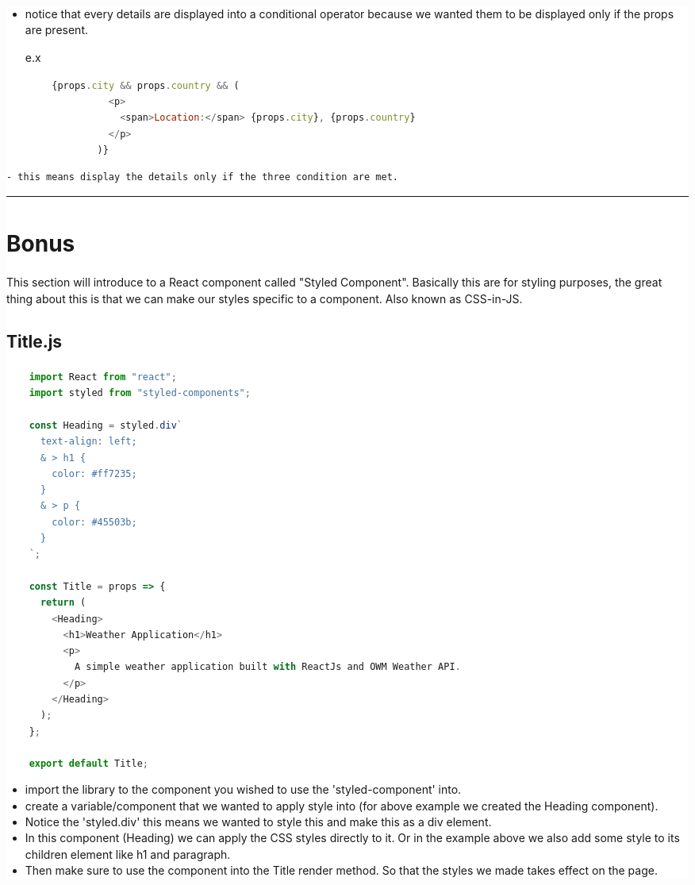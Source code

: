 - notice that every details are displayed into a conditional operator because we wanted them to be displayed only if the props are present.

    e.x
```javascript
        {props.city && props.country && (
                  <p>
                    <span>Location:</span> {props.city}, {props.country}
                  </p>
                )}
```
    - this means display the details only if the three condition are met.

---

# Bonus

This section will introduce to a React component called "Styled Component". Basically this are for styling purposes, the great thing about this is that we can make our styles specific to a component. Also known as CSS-in-JS.

## Title.js
```javascript
    import React from "react";
    import styled from "styled-components";

    const Heading = styled.div`
      text-align: left;
      & > h1 {
        color: #ff7235;
      }
      & > p {
        color: #45503b;
      }
    `;

    const Title = props => {
      return (
        <Heading>
          <h1>Weather Application</h1>
          <p>
            A simple weather application built with ReactJs and OWM Weather API.
          </p>
        </Heading>
      );
    };

    export default Title;
```
- import the library to the component you wished to use the 'styled-component' into.
- create a variable/component that we wanted to apply style into (for above example we created the Heading component).
- Notice the 'styled.div' this means we wanted to style this and make this as a div element.
- In this component (Heading) we can apply the CSS styles directly to it. Or in the example above we also add some style to its children element like h1 and paragraph.
- Then make sure to use the component into the Title render method. So that the styles we made takes effect on the page.
